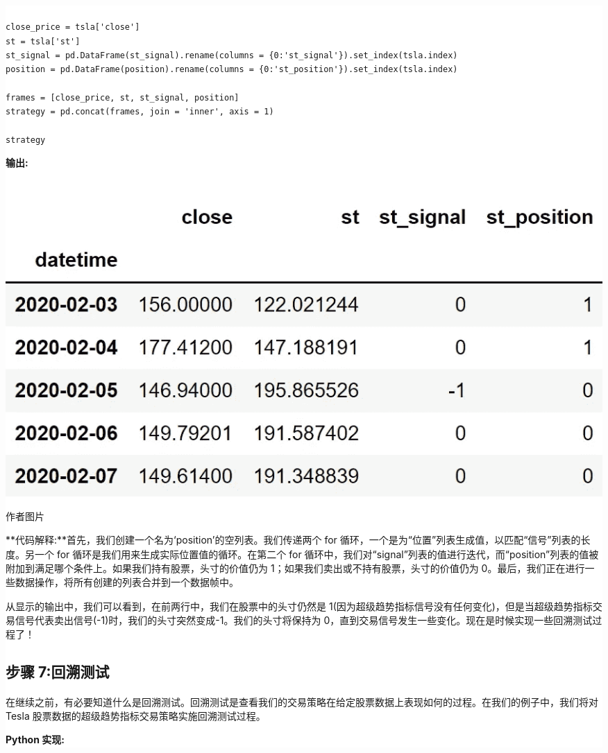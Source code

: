 ```

close_price = tsla['close']
st = tsla['st']
st_signal = pd.DataFrame(st_signal).rename(columns = {0:'st_signal'}).set_index(tsla.index)
position = pd.DataFrame(position).rename(columns = {0:'st_position'}).set_index(tsla.index)

frames = [close_price, st, st_signal, position]
strategy = pd.concat(frames, join = 'inner', axis = 1)

strategy
```

**输出:**

![](img/a1581f413aaa24c365b08013529360a2.png)

作者图片

**代码解释:**首先，我们创建一个名为‘position’的空列表。我们传递两个 for 循环，一个是为“位置”列表生成值，以匹配“信号”列表的长度。另一个 for 循环是我们用来生成实际位置值的循环。在第二个 for 循环中，我们对“signal”列表的值进行迭代，而“position”列表的值被附加到满足哪个条件上。如果我们持有股票，头寸的价值仍为 1；如果我们卖出或不持有股票，头寸的价值仍为 0。最后，我们正在进行一些数据操作，将所有创建的列表合并到一个数据帧中。

从显示的输出中，我们可以看到，在前两行中，我们在股票中的头寸仍然是 1(因为超级趋势指标信号没有任何变化)，但是当超级趋势指标交易信号代表卖出信号(-1)时，我们的头寸突然变成-1。我们的头寸将保持为 0，直到交易信号发生一些变化。现在是时候实现一些回溯测试过程了！

## 步骤 7:回溯测试

在继续之前，有必要知道什么是回溯测试。回溯测试是查看我们的交易策略在给定股票数据上表现如何的过程。在我们的例子中，我们将对 Tesla 股票数据的超级趋势指标交易策略实施回溯测试过程。

**Python 实现:**
